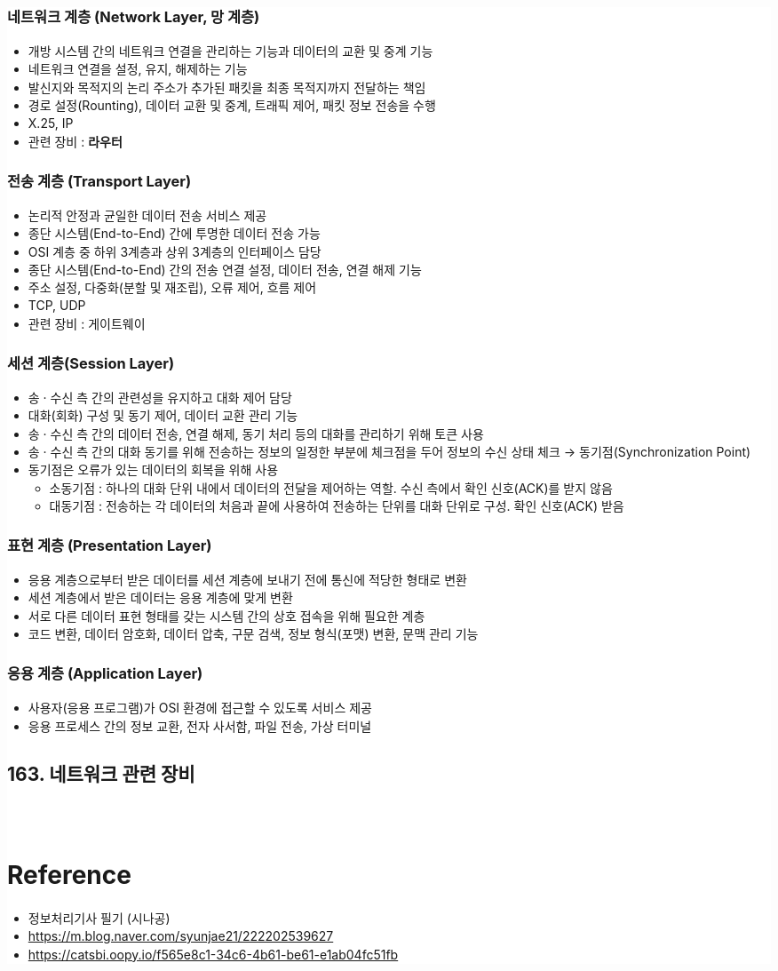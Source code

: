 ### 네트워크 계층 (Network Layer, 망 계층)
- 개방 시스템 간의 네트워크 연결을 관리하는 기능과 데이터의 교환 및 중계 기능
- 네트워크 연결을 설정, 유지, 해제하는 기능
- 발신지와 목적지의 논리 주소가 추가된 패킷을 최종 목적지까지 전달하는 책임
- 경로 설정(Rounting), 데이터 교환 및 중계, 트래픽 제어, 패킷 정보 전송을 수행
- X.25, IP
- 관련 장비 : **라우터**

### 전송 계층 (Transport Layer)
- 논리적 안정과 균일한 데이터 전송 서비스 제공
- 종단 시스템(End-to-End) 간에 투명한 데이터 전송 가능
- OSI 계층 중 하위 3계층과 상위 3계층의 인터페이스 담당
- 종단 시스템(End-to-End) 간의 전송 연결 설정, 데이터 전송, 연결 해제 기능
- 주소 설정, 다중화(분할 및 재조립), 오류 제어, 흐름 제어
- TCP, UDP
- 관련 장비 : 게이트웨이

### 세션 계층(Session Layer)
- 송 · 수신 측 간의 관련성을 유지하고 대화 제어 담당
- 대화(회화) 구성 및 동기 제어, 데이터 교환 관리 기능
- 송 · 수신 측 간의 데이터 전송, 연결 해제, 동기 처리 등의 대화를 관리하기 위해 토큰 사용
- 송 · 수신 측 간의 대화 동기를 위해 전송하는 정보의 일정한 부분에 체크점을 두어 정보의 수신 상태 체크 → 동기점(Synchronization Point)
- 동기점은 오류가 있는 데이터의 회복을 위해 사용
    - 소동기점 : 하나의 대화 단위 내에서 데이터의 전달을 제어하는 역할. 수신 측에서 확인 신호(ACK)를 받지 않음
    - 대동기점 : 전송하는 각 데이터의 처음과 끝에 사용하여 전송하는 단위를 대화 단위로 구성. 확인 신호(ACK) 받음

### 표현 계층 (Presentation Layer)
- 응용 계층으로부터 받은 데이터를 세션 계층에 보내기 전에 통신에 적당한 형태로 변환
- 세션 계층에서 받은 데이터는 응용 계층에 맞게 변환
- 서로 다른 데이터 표현 형태를 갖는 시스템 간의 상호 접속을 위해 필요한 계층
- 코드 변환, 데이터 암호화, 데이터 압축, 구문 검색, 정보 형식(포맷) 변환, 문맥 관리 기능

### 응용 계층 (Application Layer)
- 사용자(응용 프로그램)가 OSI 환경에 접근할 수 있도록 서비스 제공
- 응용 프로세스 간의 정보 교환, 전자 사서함, 파일 전송, 가상 터미널

## 163. 네트워크 관련 장비















</br>

# Reference
- 정보처리기사 필기 (시나공)
- https://m.blog.naver.com/syunjae21/222202539627
- https://catsbi.oopy.io/f565e8c1-34c6-4b61-be61-e1ab04fc51fb